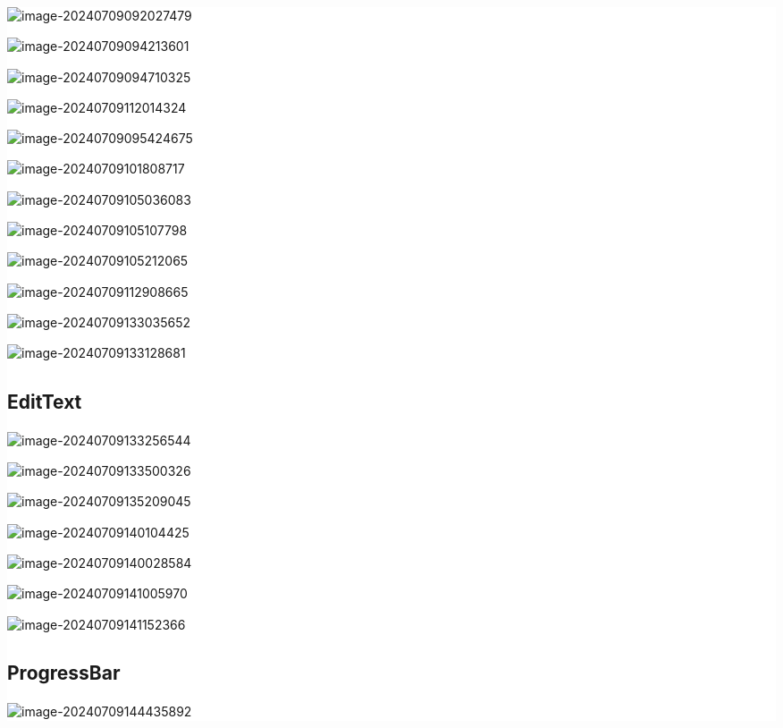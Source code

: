 ```xml
```

![image-20240709092027479](https://cdn.jsdelivr.net/gh/kennems/blog-image/image-20240709092027479.png)



![image-20240709094213601](https://cdn.jsdelivr.net/gh/kennems/blog-image/image-20240709094213601.png)

![image-20240709094710325](https://cdn.jsdelivr.net/gh/kennems/blog-image/image-20240709094710325.png)

![image-20240709112014324](https://cdn.jsdelivr.net/gh/kennems/blog-image/image-20240709112014324.png)

![image-20240709095424675](https://cdn.jsdelivr.net/gh/kennems/blog-image/image-20240709095424675.png)

![image-20240709101808717](https://cdn.jsdelivr.net/gh/kennems/blog-image/image-20240709101808717.png)

![image-20240709105036083](https://cdn.jsdelivr.net/gh/kennems/blog-image/image-20240709105036083.png)

![image-20240709105107798](https://cdn.jsdelivr.net/gh/kennems/blog-image/image-20240709105107798.png)

![image-20240709105212065](https://cdn.jsdelivr.net/gh/kennems/blog-image/image-20240709105212065.png)

![image-20240709112908665](https://cdn.jsdelivr.net/gh/kennems/blog-image/image-20240709112908665.png)

![image-20240709133035652](https://cdn.jsdelivr.net/gh/kennems/blog-image/image-20240709133035652.png)

![image-20240709133128681](https://cdn.jsdelivr.net/gh/kennems/blog-image/image-20240709133128681.png)

## EditText

![image-20240709133256544](https://cdn.jsdelivr.net/gh/kennems/blog-image/image-20240709133256544.png)

![image-20240709133500326](https://cdn.jsdelivr.net/gh/kennems/blog-image/image-20240709133500326.png)

![image-20240709135209045](https://cdn.jsdelivr.net/gh/kennems/blog-image/image-20240709135209045.png)

![image-20240709140104425](https://cdn.jsdelivr.net/gh/kennems/blog-image/image-20240709140104425.png)

![image-20240709140028584](https://cdn.jsdelivr.net/gh/kennems/blog-image/image-20240709140028584.png)



![image-20240709141005970](https://cdn.jsdelivr.net/gh/kennems/blog-image/image-20240709141005970.png)

![image-20240709141152366](https://cdn.jsdelivr.net/gh/kennems/blog-image/image-20240709141152366.png)

## ProgressBar

![image-20240709144435892](https://cdn.jsdelivr.net/gh/kennems/blog-image/image-20240709144435892.png)
